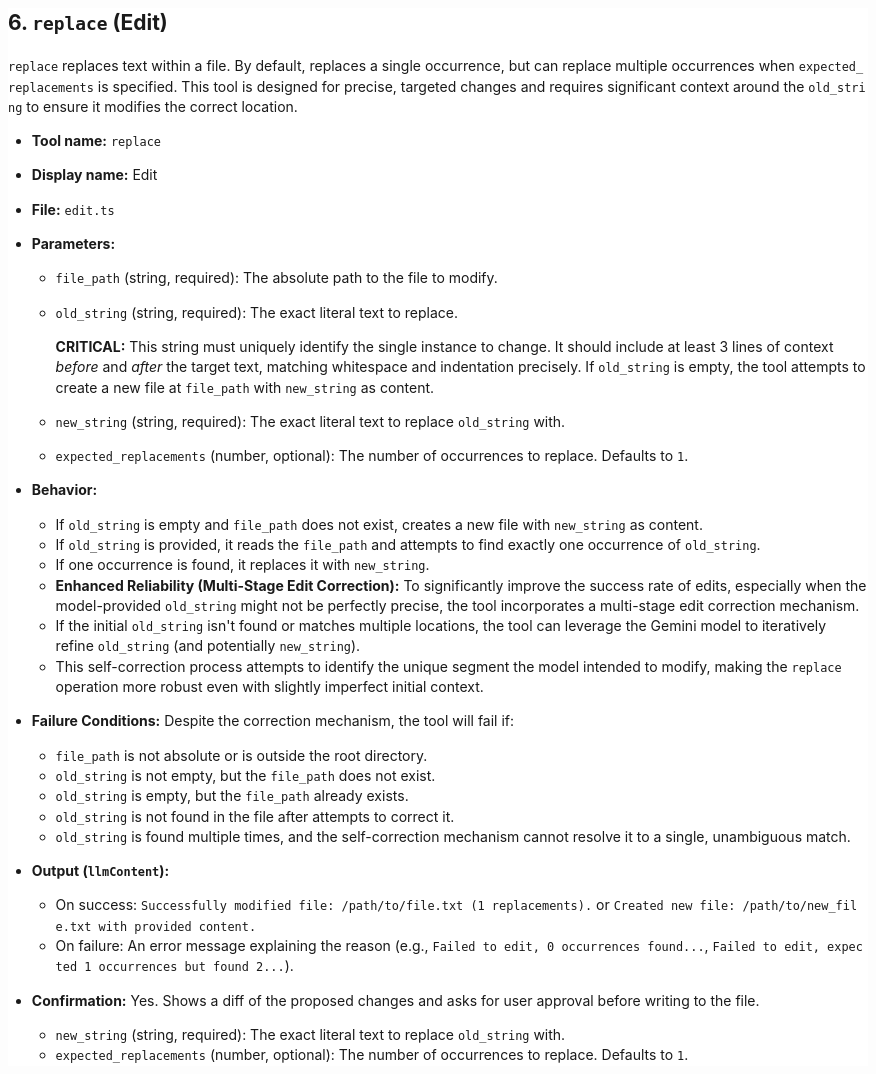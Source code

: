 ## 6. `replace` (Edit)

`replace` replaces text within a file. By default, replaces a single occurrence, but can replace multiple occurrences when `expected_replacements` is specified. This tool is designed for precise, targeted changes and requires significant context around the `old_string` to ensure it modifies the correct location.

- **Tool name:** `replace`
- **Display name:** Edit
- **File:** `edit.ts`
- **Parameters:**

  - `file_path` (string, required): The absolute path to the file to modify.
  - `old_string` (string, required): The exact literal text to replace.

    **CRITICAL:** This string must uniquely identify the single instance to change. It should include at least 3 lines of context _before_ and _after_ the target text, matching whitespace and indentation precisely. If `old_string` is empty, the tool attempts to create a new file at `file_path` with `new_string` as content.

  - `new_string` (string, required): The exact literal text to replace `old_string` with.
  - `expected_replacements` (number, optional): The number of occurrences to replace. Defaults to `1`.

- **Behavior:**
  - If `old_string` is empty and `file_path` does not exist, creates a new file with `new_string` as content.
  - If `old_string` is provided, it reads the `file_path` and attempts to find exactly one occurrence of `old_string`.
  - If one occurrence is found, it replaces it with `new_string`.
  - **Enhanced Reliability (Multi-Stage Edit Correction):** To significantly improve the success rate of edits, especially when the model-provided `old_string` might not be perfectly precise, the tool incorporates a multi-stage edit correction mechanism.
  - If the initial `old_string` isn't found or matches multiple locations, the tool can leverage the Gemini model to iteratively refine `old_string` (and potentially `new_string`).
  - This self-correction process attempts to identify the unique segment the model intended to modify, making the `replace` operation more robust even with slightly imperfect initial context.
- **Failure Conditions:** Despite the correction mechanism, the tool will fail if:
  - `file_path` is not absolute or is outside the root directory.
  - `old_string` is not empty, but the `file_path` does not exist.
  - `old_string` is empty, but the `file_path` already exists.
  - `old_string` is not found in the file after attempts to correct it.
  - `old_string` is found multiple times, and the self-correction mechanism cannot resolve it to a single, unambiguous match.
- **Output (`llmContent`):**
  - On success: `Successfully modified file: /path/to/file.txt (1 replacements).` or `Created new file: /path/to/new_file.txt with provided content.`
  - On failure: An error message explaining the reason (e.g., `Failed to edit, 0 occurrences found...`, `Failed to edit, expected 1 occurrences but found 2...`).
- **Confirmation:** Yes. Shows a diff of the proposed changes and asks for user approval before writing to the file.

  - `new_string` (string, required): The exact literal text to replace `old_string` with.
  - `expected_replacements` (number, optional): The number of occurrences to replace. Defaults to `1`.
